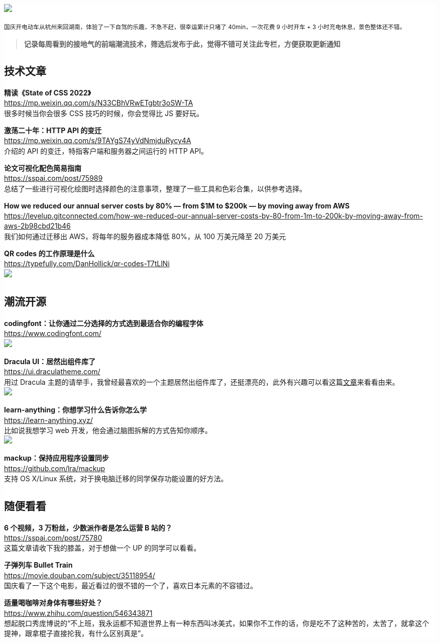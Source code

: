 <img src=https://gw.alipayobjects.com/zos/k/app2/SCR-20221015-wy0.png width=900/>

<small>国庆开电动车从杭州来回湖南，体验了一下自驾的乐趣，不急不赶，很幸运累计只堵了 40min，一次花费 9 小时开车 + 3 小时充电休息，景色整体还不错。</small>

> **记录每周看到的接地气的前端潮流技术，筛选后发布于此，觉得不错可关注此专栏，方便获取更新通知**

## 技术文章

**精读《State of CSS 2022》**  
<https://mp.weixin.qq.com/s/N33CBhVRwETgbtr3oSW-TA>  
很多时候当你会很多 CSS 技巧的时候，你会觉得比 JS 要好玩。

**激荡二十年：HTTP API 的变迁**  
<https://mp.weixin.qq.com/s/9TAYgS74yVdNmjduRycy4A>  
介绍的 API 的变迁，特指客户端和服务器之间运行的 HTTP API。

**论文可视化配色简易指南**  
<https://sspai.com/post/75989>  
总结了一些进行可视化绘图时选择颜色的注意事项，整理了一些工具和色彩合集，以供参考选择。

**How we reduced our annual server costs by 80% — from $1M to $200k — by moving away from AWS**  
<https://levelup.gitconnected.com/how-we-reduced-our-annual-server-costs-by-80-from-1m-to-200k-by-moving-away-from-aws-2b98cbd21b46>  
我们如何通过迁移出 AWS，将每年的服务器成本降低 80%，从 100 万美元降至 20 万美元

**QR codes 的工作原理是什么**  
<https://typefully.com/DanHollick/qr-codes-T7tLlNi>  
<img src="https://cdn.fliggy.com/upic/EF9y2K.jpg" width="600"/>

## 潮流开源

**codingfont：让你通过二分选择的方式选到最适合你的编程字体**  
<https://www.codingfont.com/>  
<img src="https://gw.alipayobjects.com/zos/k/xe/eK30XD.png" width="600"/>

**Dracula UI：居然出组件库了**  
<https://ui.draculatheme.com/>  
用过 Dracula 主题的请举手，我曾经最喜欢的一个主题居然出组件库了，还挺漂亮的，此外有兴趣可以看这篇[文章](https://draculatheme.com/about)来看看由来。  
<img src="https://gw.alipayobjects.com/zos/k/22/KhQH6L.jpg" width="600"/>

**learn-anything：你想学习什么告诉你怎么学**  
<https://learn-anything.xyz/>  
比如说我想学习 web 开发，他会通过脑图拆解的方式告知你顺序。  
<img src="https://gw.alipayobjects.com/zos/k/qt/Nch7iS.png" width="600"/>

**mackup：保持应用程序设置同步**  
<https://github.com/lra/mackup>  
支持 OS X/Linux 系统，对于换电脑迁移的同学保存功能设置的好方法。

## 随便看看

**6 个视频，3 万粉丝，少数派作者是怎么运营 B 站的？**  
<https://sspai.com/post/75780>  
这篇文章请收下我的膝盖，对于想做一个 UP 的同学可以看看。

**子弹列车 Bullet Train**  
<https://movie.douban.com/subject/35118954/>  
国庆看了一下这个电影，最近看过的很不错的一个了，喜欢日本元素的不容错过。

**适量喝咖啡对身体有哪些好处？**  
<https://www.zhihu.com/question/546343871>  
想起脱口秀庞博说的“不上班，我永运都不知道世界上有一种东西叫冰美式，如果你不工作的话，你是吃不了这种苦的，太苦了，就拿这个提神，跟拿棍子直接抡我，有什么区别真是”。
